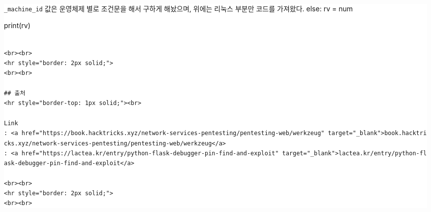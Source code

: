 ```_machine_id``` 값은 운영체제 별로 조건문을 해서 구하게 해놨으며, 위에는 리눅스 부분만 코드를 가져왔다.
    else:
        rv = num

print(rv)
```

<br><br>
<hr style="border: 2px solid;">
<br><br>

## 출처
<hr style="border-top: 1px solid;"><br>

Link
: <a href="https://book.hacktricks.xyz/network-services-pentesting/pentesting-web/werkzeug" target="_blank">book.hacktricks.xyz/network-services-pentesting/pentesting-web/werkzeug</a>
: <a href="https://lactea.kr/entry/python-flask-debugger-pin-find-and-exploit" target="_blank">lactea.kr/entry/python-flask-debugger-pin-find-and-exploit</a>

<br><br>
<hr style="border: 2px solid;">
<br><br>
